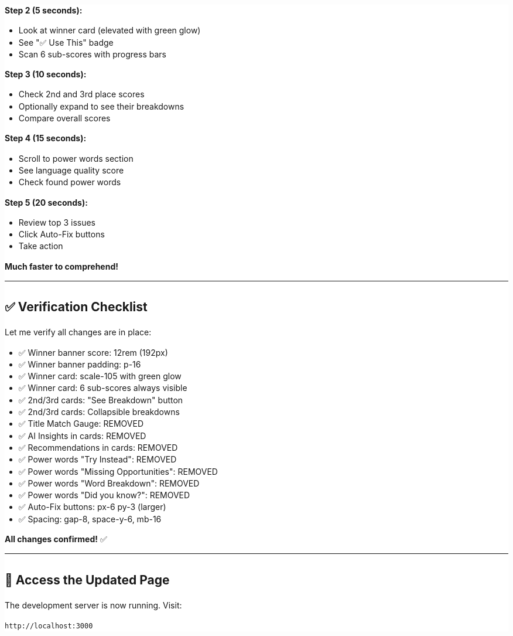 **Step 2 (5 seconds):**
- Look at winner card (elevated with green glow)
- See "✅ Use This" badge
- Scan 6 sub-scores with progress bars

**Step 3 (10 seconds):**
- Check 2nd and 3rd place scores
- Optionally expand to see their breakdowns
- Compare overall scores

**Step 4 (15 seconds):**
- Scroll to power words section
- See language quality score
- Check found power words

**Step 5 (20 seconds):**
- Review top 3 issues
- Click Auto-Fix buttons
- Take action

**Much faster to comprehend!**

---

## ✅ **Verification Checklist**

Let me verify all changes are in place:

- ✅ Winner banner score: 12rem (192px)
- ✅ Winner banner padding: p-16
- ✅ Winner card: scale-105 with green glow
- ✅ Winner card: 6 sub-scores always visible
- ✅ 2nd/3rd cards: "See Breakdown" button
- ✅ 2nd/3rd cards: Collapsible breakdowns
- ✅ Title Match Gauge: REMOVED
- ✅ AI Insights in cards: REMOVED
- ✅ Recommendations in cards: REMOVED
- ✅ Power words "Try Instead": REMOVED
- ✅ Power words "Missing Opportunities": REMOVED
- ✅ Power words "Word Breakdown": REMOVED
- ✅ Power words "Did you know?": REMOVED
- ✅ Auto-Fix buttons: px-6 py-3 (larger)
- ✅ Spacing: gap-8, space-y-6, mb-16

**All changes confirmed!** ✅

---

## 🚀 **Access the Updated Page**

The development server is now running. Visit:
```
http://localhost:3000
```
